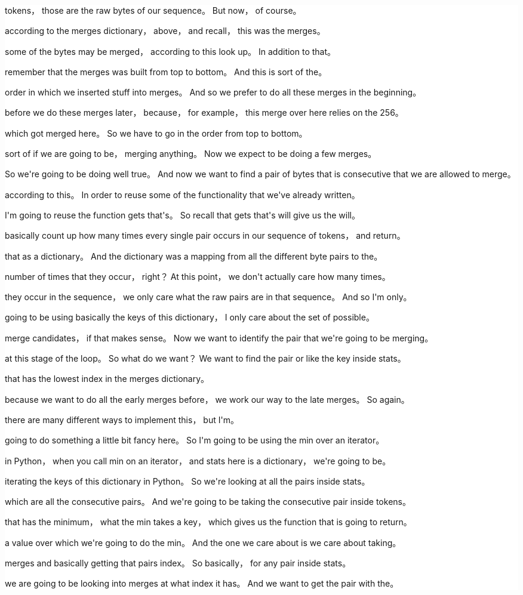  tokens， those are the raw bytes of our sequence。 But now， of course。

 according to the merges dictionary， above， and recall， this was the merges。

 some of the bytes may be merged， according to this look up。 In addition to that。

 remember that the merges was built from top to bottom。 And this is sort of the。

 order in which we inserted stuff into merges。 And so we prefer to do all these merges in the beginning。

 before we do these merges later， because， for example， this merge over here relies on the 256。

 which got merged here。 So we have to go in the order from top to bottom。

 sort of if we are going to be， merging anything。 Now we expect to be doing a few merges。

 So we're going to be doing well true。 And now we want to find a pair of bytes that is consecutive that we are allowed to merge。

 according to this。 In order to reuse some of the functionality that we've already written。

 I'm going to reuse the function gets that's。 So recall that gets that's will give us the will。

 basically count up how many times every single pair occurs in our sequence of tokens， and return。

 that as a dictionary。 And the dictionary was a mapping from all the different byte pairs to the。

 number of times that they occur， right？ At this point， we don't actually care how many times。

 they occur in the sequence， we only care what the raw pairs are in that sequence。 And so I'm only。

 going to be using basically the keys of this dictionary， I only care about the set of possible。

 merge candidates， if that makes sense。 Now we want to identify the pair that we're going to be merging。

 at this stage of the loop。 So what do we want？ We want to find the pair or like the key inside stats。

 that has the lowest index in the merges dictionary。

 because we want to do all the early merges before， we work our way to the late merges。 So again。

 there are many different ways to implement this， but I'm。

 going to do something a little bit fancy here。 So I'm going to be using the min over an iterator。

 in Python， when you call min on an iterator， and stats here is a dictionary， we're going to be。

 iterating the keys of this dictionary in Python。 So we're looking at all the pairs inside stats。

 which are all the consecutive pairs。 And we're going to be taking the consecutive pair inside tokens。

 that has the minimum， what the min takes a key， which gives us the function that is going to return。

 a value over which we're going to do the min。 And the one we care about is we care about taking。

 merges and basically getting that pairs index。 So basically， for any pair inside stats。

 we are going to be looking into merges at what index it has。 And we want to get the pair with the。
